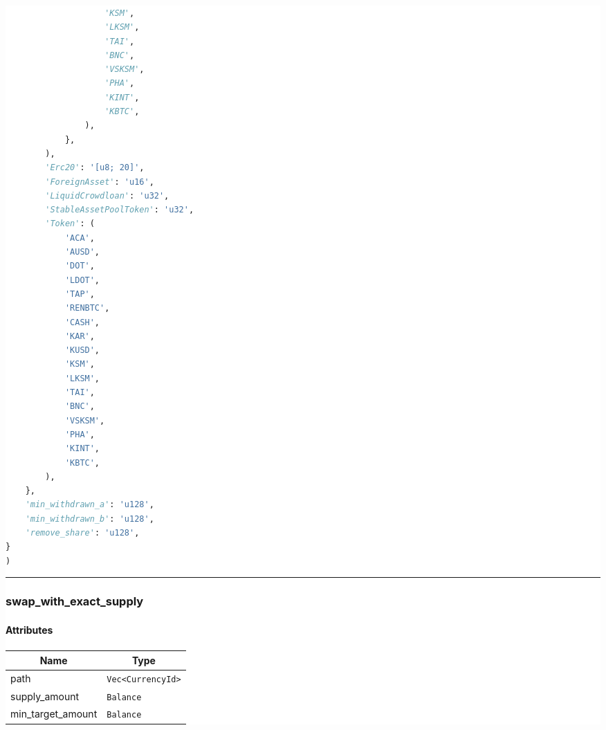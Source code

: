 ```python
                    'KSM',
                    'LKSM',
                    'TAI',
                    'BNC',
                    'VSKSM',
                    'PHA',
                    'KINT',
                    'KBTC',
                ),
            },
        ),
        'Erc20': '[u8; 20]',
        'ForeignAsset': 'u16',
        'LiquidCrowdloan': 'u32',
        'StableAssetPoolToken': 'u32',
        'Token': (
            'ACA',
            'AUSD',
            'DOT',
            'LDOT',
            'TAP',
            'RENBTC',
            'CASH',
            'KAR',
            'KUSD',
            'KSM',
            'LKSM',
            'TAI',
            'BNC',
            'VSKSM',
            'PHA',
            'KINT',
            'KBTC',
        ),
    },
    'min_withdrawn_a': 'u128',
    'min_withdrawn_b': 'u128',
    'remove_share': 'u128',
}
)
```

---------
### swap_with_exact_supply
#### Attributes
| Name | Type |
| -------- | -------- | 
| path | `Vec<CurrencyId>` | 
| supply_amount | `Balance` | 
| min_target_amount | `Balance` | 
